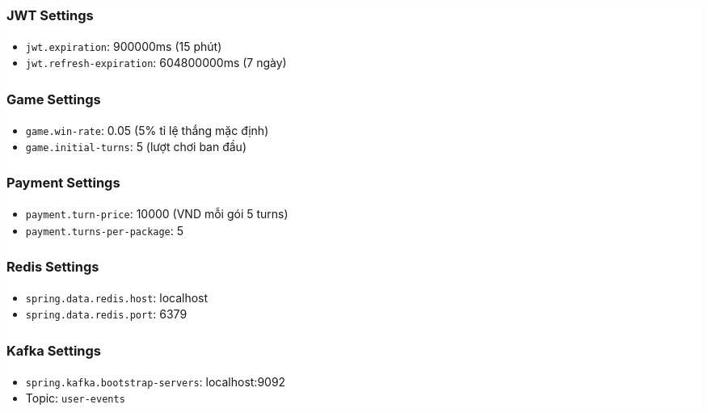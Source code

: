 ### JWT Settings
- `jwt.expiration`: 900000ms (15 phút)
- `jwt.refresh-expiration`: 604800000ms (7 ngày)

### Game Settings
- `game.win-rate`: 0.05 (5% tỉ lệ thắng mặc định)
- `game.initial-turns`: 5 (lượt chơi ban đầu)

### Payment Settings
- `payment.turn-price`: 10000 (VND mỗi gói 5 turns)
- `payment.turns-per-package`: 5

### Redis Settings
- `spring.data.redis.host`: localhost
- `spring.data.redis.port`: 6379

### Kafka Settings
- `spring.kafka.bootstrap-servers`: localhost:9092
- Topic: `user-events`

